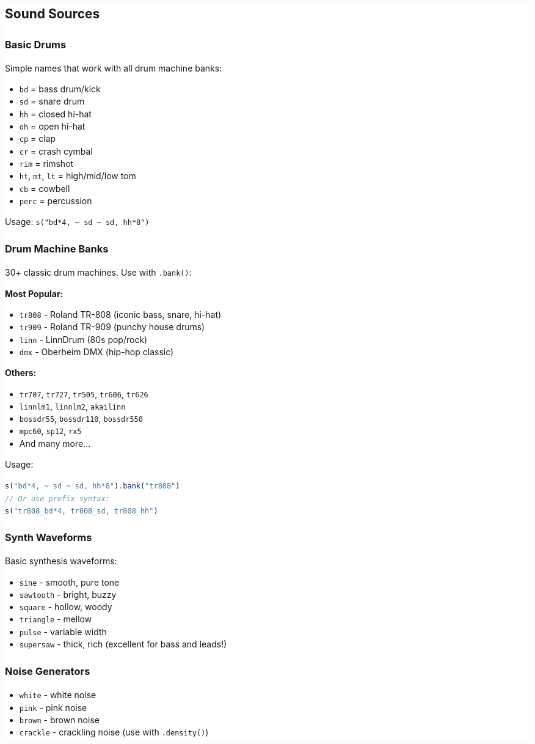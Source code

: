 ## Sound Sources

### Basic Drums
Simple names that work with all drum machine banks:
- `bd` = bass drum/kick
- `sd` = snare drum
- `hh` = closed hi-hat
- `oh` = open hi-hat
- `cp` = clap
- `cr` = crash cymbal
- `rim` = rimshot
- `ht`, `mt`, `lt` = high/mid/low tom
- `cb` = cowbell
- `perc` = percussion

Usage: `s("bd*4, ~ sd ~ sd, hh*8")`

### Drum Machine Banks
30+ classic drum machines. Use with `.bank()`:

**Most Popular:**
- `tr808` - Roland TR-808 (iconic bass, snare, hi-hat)
- `tr909` - Roland TR-909 (punchy house drums)
- `linn` - LinnDrum (80s pop/rock)
- `dmx` - Oberheim DMX (hip-hop classic)

**Others:**
- `tr707`, `tr727`, `tr505`, `tr606`, `tr626`
- `linnlm1`, `linnlm2`, `akailinn`
- `bossdr55`, `bossdr110`, `bossdr550`
- `mpc60`, `sp12`, `rx5`
- And many more...

Usage:
```javascript
s("bd*4, ~ sd ~ sd, hh*8").bank("tr808")
// Or use prefix syntax:
s("tr808_bd*4, tr808_sd, tr808_hh")
```

### Synth Waveforms
Basic synthesis waveforms:
- `sine` - smooth, pure tone
- `sawtooth` - bright, buzzy
- `square` - hollow, woody
- `triangle` - mellow
- `pulse` - variable width
- `supersaw` - thick, rich (excellent for bass and leads!)

### Noise Generators
- `white` - white noise
- `pink` - pink noise
- `brown` - brown noise
- `crackle` - crackling noise (use with `.density()`)
